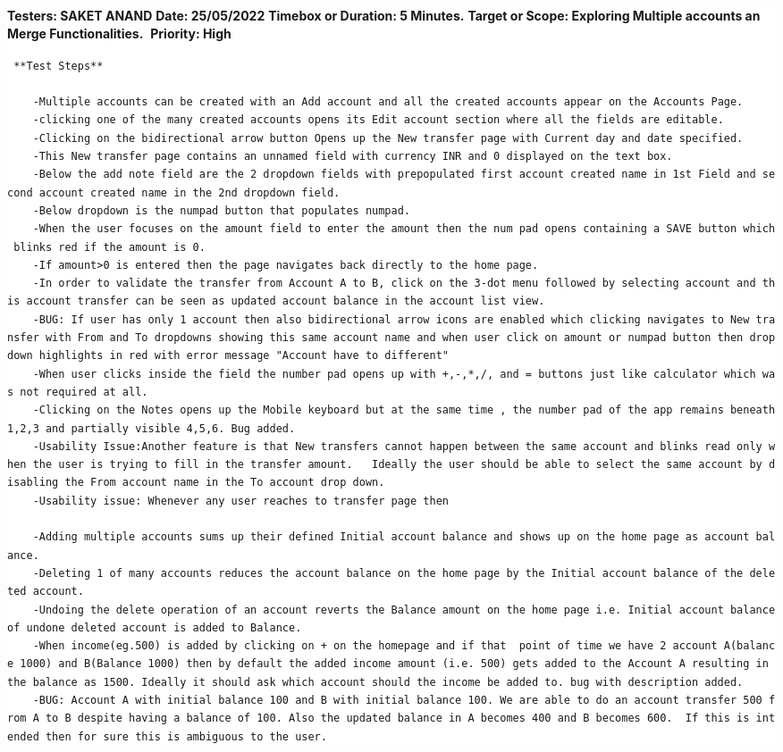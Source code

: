 

**Testers: SAKET ANAND**
**Date: 25/05/2022**
**Timebox or Duration: 5 Minutes.**
**Target or Scope: Exploring Multiple accounts an Merge Functionalities.** 
**Priority: High**
	 
	 

     **Test Steps**
	 
        -Multiple accounts can be created with an Add account and all the created accounts appear on the Accounts Page. 
        -clicking one of the many created accounts opens its Edit account section where all the fields are editable. 
        -Clicking on the bidirectional arrow button Opens up the New transfer page with Current day and date specified. 
        -This New transfer page contains an unnamed field with currency INR and 0 displayed on the text box. 
        -Below the add note field are the 2 dropdown fields with prepopulated first account created name in 1st Field and second account created name in the 2nd dropdown field. 
        -Below dropdown is the numpad button that populates numpad. 
        -When the user focuses on the amount field to enter the amount then the num pad opens containing a SAVE button which  blinks red if the amount is 0.
        -If amount>0 is entered then the page navigates back directly to the home page.
        -In order to validate the transfer from Account A to B, click on the 3-dot menu followed by selecting account and this account transfer can be seen as updated account balance in the account list view. 
        -BUG: If user has only 1 account then also bidirectional arrow icons are enabled which clicking navigates to New transfer with From and To dropdowns showing this same account name and when user click on amount or numpad button then dropdown highlights in red with error message "Account have to different" 
        -When user clicks inside the field the number pad opens up with +,-,*,/, and = buttons just like calculator which was not required at all. 
        -Clicking on the Notes opens up the Mobile keyboard but at the same time , the number pad of the app remains beneath 1,2,3 and partially visible 4,5,6. Bug added. 
        -Usability Issue:Another feature is that New transfers cannot happen between the same account and blinks read only when the user is trying to fill in the transfer amount.   Ideally the user should be able to select the same account by disabling the From account name in the To account drop down.
        -Usability issue: Whenever any user reaches to transfer page then 
        
        -Adding multiple accounts sums up their defined Initial account balance and shows up on the home page as account balance. 
        -Deleting 1 of many accounts reduces the account balance on the home page by the Initial account balance of the deleted account. 
        -Undoing the delete operation of an account reverts the Balance amount on the home page i.e. Initial account balance of undone deleted account is added to Balance.
        -When income(eg.500) is added by clicking on + on the homepage and if that  point of time we have 2 account A(balance 1000) and B(Balance 1000) then by default the added income amount (i.e. 500) gets added to the Account A resulting in the balance as 1500. Ideally it should ask which account should the income be added to. bug with description added.
		-BUG: Account A with initial balance 100 and B with initial balance 100. We are able to do an account transfer 500 from A to B despite having a balance of 100. Also the updated balance in A becomes 400 and B becomes 600.  If this is intended then for sure this is ambiguous to the user. 
